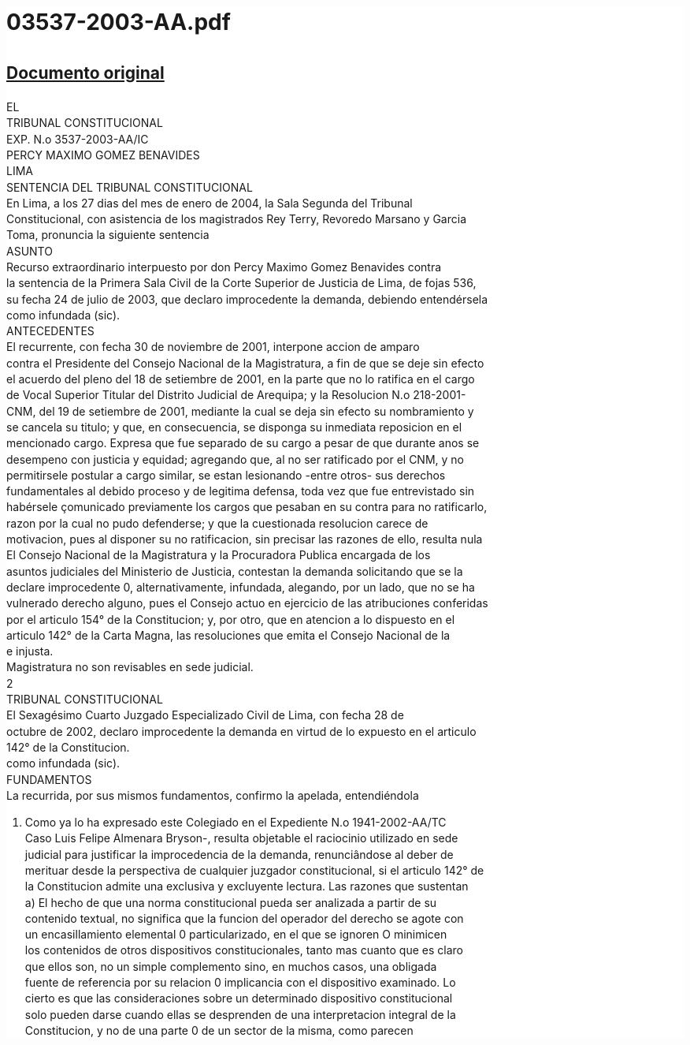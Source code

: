 
03537-2003-AA.pdf
=================
  
[Documento original](https://tc.gob.pe/jurisprudencia/2004/03537-2003-AA.pdf)  
---  
EL  
TRIBUNAL CONSTITUCIONAL  
EXP. N.o 3537-2003-AA/IC  
PERCY MAXIMO GOMEZ BENAVIDES  
LIMA  
SENTENCIA DEL TRIBUNAL CONSTITUCIONAL  
En Lima, a los 27 dias del mes de enero de 2004, la Sala Segunda del Tribunal  
Constitucional, con asistencia de los magistrados Rey Terry, Revoredo Marsano y Garcia  
Toma, pronuncia la siguiente sentencia  
ASUNTO  
Recurso extraordinario interpuesto por don Percy Maximo Gomez Benavides contra  
la sentencia de la Primera Sala Civil de la Corte Superior de Justicia de Lima, de fojas 536,  
su fecha 24 de julio de 2003, que declaro improcedente la demanda, debiendo entendérsela  
como infundada (sic).  
ANTECEDENTES  
El recurrente, con fecha 30 de noviembre de 2001, interpone accion de amparo  
contra el Presidente del Consejo Nacional de la Magistratura, a fin de que se deje sin efecto  
el acuerdo del pleno del 18 de setiembre de 2001, en la parte que no lo ratifica en el cargo  
de Vocal Superior Titular del Distrito Judicial de Arequipa; y la Resolucion N.o 218-2001-  
CNM, del 19 de setiembre de 2001, mediante la cual se deja sin efecto su nombramiento y  
se cancela su titulo; y que, en consecuencia, se disponga su inmediata reposicion en el  
mencionado cargo. Expresa que fue separado de su cargo a pesar de que durante anos se  
desempeno con justicia y equidad; agregando que, al no ser ratificado por el CNM, y no  
permitirsele postular a cargo similar, se estan lesionando -entre otros- sus derechos  
fundamentales al debido proceso y de legitima defensa, toda vez que fue entrevistado sin  
habérsele çomunicado previamente los cargos que pesaban en su contra para no ratificarlo,  
razon por la cual no pudo defenderse; y que la cuestionada resolucion carece de  
motivacion, pues al disponer su no ratificacion, sin precisar las razones de ello, resulta nula  
El Consejo Nacional de la Magistratura y la Procuradora Publica encargada de los  
asuntos judiciales del Ministerio de Justicia, contestan la demanda solicitando que se la  
declare improcedente 0, alternativamente, infundada, alegando, por un lado, que no se ha  
vulnerado derecho alguno, pues el Consejo actuo en ejercicio de las atribuciones conferidas  
por el articulo 154° de la Constitucion; y, por otro, que en atencion a lo dispuesto en el  
articulo 142° de la Carta Magna, las resoluciones que emita el Consejo Nacional de la  
e injusta.  
Magistratura no son revisables en sede judicial.  
2  
TRIBUNAL CONSTITUCIONAL  
El Sexagésimo Cuarto Juzgado Especializado Civil de Lima, con fecha 28 de  
octubre de 2002, declaro improcedente la demanda en virtud de lo expuesto en el articulo  
142° de la Constitucion.  
como infundada (sic).  
FUNDAMENTOS  
La recurrida, por sus mismos fundamentos, confirmo la apelada, entendiéndola  
1. Como ya lo ha expresado este Colegiado en el Expediente N.o 1941-2002-AA/TC  
Caso Luis Felipe Almenara Bryson-, resulta objetable el raciocinio utilizado en sede  
judicial para justificar la improcedencia de la demanda, renunciândose al deber de  
merituar desde la perspectiva de cualquier juzgador constitucional, si el articulo 142° de  
la Constitucion admite una exclusiva y excluyente lectura. Las razones que sustentan  
a) El hecho de que una norma constitucional pueda ser analizada a partir de su  
contenido textual, no significa que la funcion del operador del derecho se agote con  
un encasillamiento elemental 0 particularizado, en el que se ignoren O minimicen  
los contenidos de otros dispositivos constitucionales, tanto mas cuanto que es claro  
que ellos son, no un simple complemento sino, en muchos casos, una obligada  
fuente de referencia por su relacion 0 implicancia con el dispositivo examinado. Lo  
cierto es que las consideraciones sobre un determinado dispositivo constitucional  
solo pueden darse cuando ellas se desprenden de una interpretacion integral de la  
Constitucion, y no de una parte 0 de un sector de la misma, como parecen  
